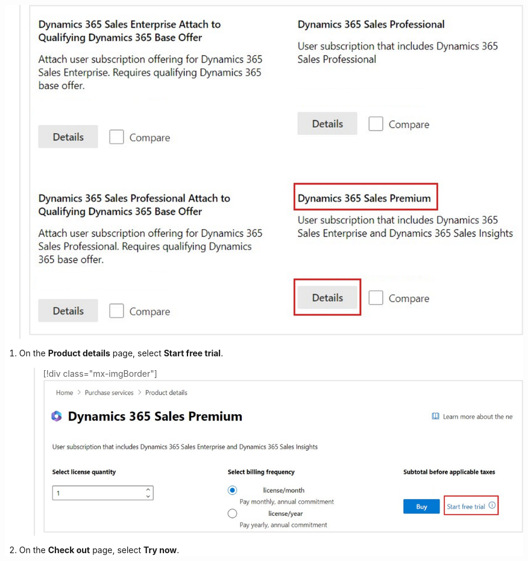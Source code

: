    > [![Screenshot of Purchase services, with Add-ons and Details highlighted for Sales Premium.](../media/sales-premium.png)](../media/sales-premium.png#lightbox)

1. On the **Product details** page, select **Start free trial**.

   > [!div class="mx-imgBorder"]
   > [![Screenshot of the Start free trial button for the sales premium messaging add-on.](../media/sales-premium-trial-license.png)](../media/sales-premium-trial-license.png#lightbox)

1. On the **Check out** page, select **Try now**.
